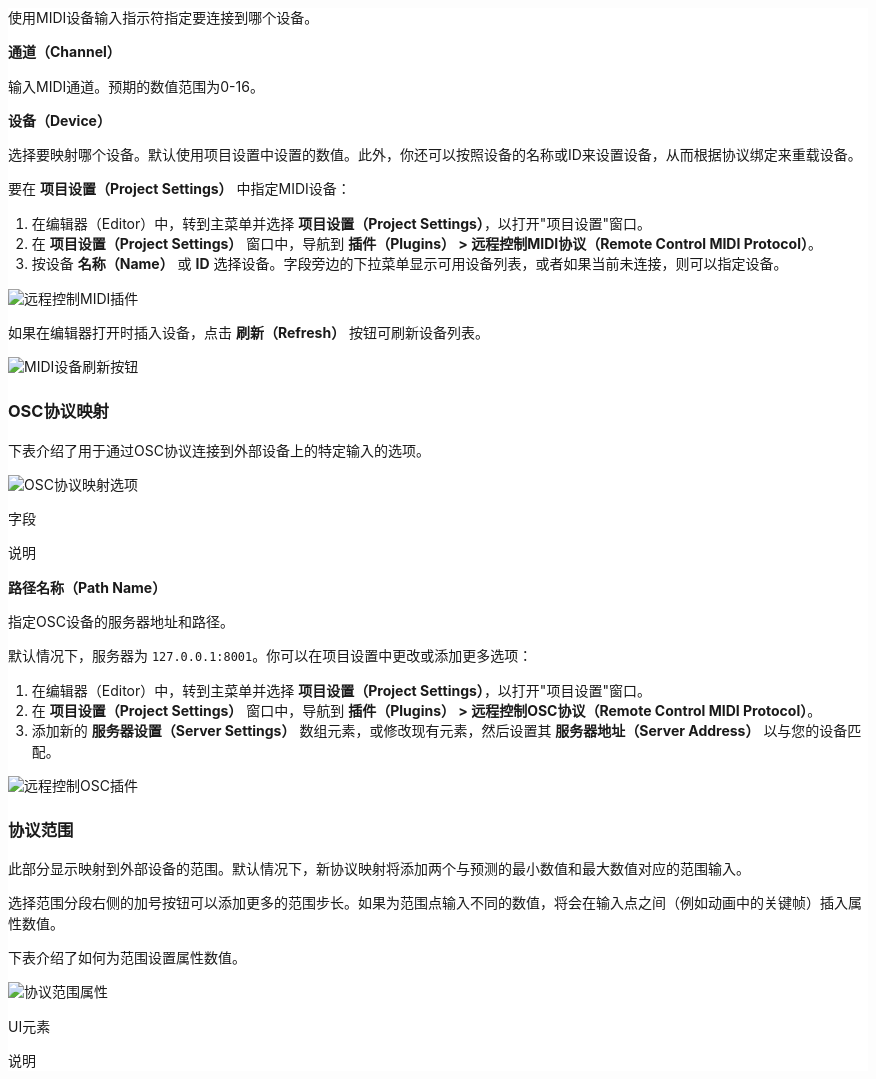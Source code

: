 使用MIDI设备输入指示符指定要连接到哪个设备。

**通道（Channel）**

输入MIDI通道。预期的数值范围为0-16。

**设备（Device）**

选择要映射哪个设备。默认使用项目设置中设置的数值。此外，你还可以按照设备的名称或ID来设置设备，从而根据协议绑定来重载设备。

要在 **项目设置（Project Settings）** 中指定MIDI设备：

1.  在编辑器（Editor）中，转到主菜单并选择 **项目设置（Project Settings）**，以打开"项目设置"窗口。
2.  在 **项目设置（Project Settings）** 窗口中，导航到 **插件（Plugins） > 远程控制MIDI协议（Remote Control MIDI Protocol）**。
3.  按设备 **名称（Name）** 或 **ID** 选择设备。字段旁边的下拉菜单显示可用设备列表，或者如果当前未连接，则可以指定设备。

![远程控制MIDI插件](https://d1iv7db44yhgxn.cloudfront.net/documentation/images/a3e87876-44f1-4f90-8611-5beb3ddf98d9/remote-control-midi-plugin.png)

如果在编辑器打开时插入设备，点击 **刷新（Refresh）** 按钮可刷新设备列表。

![MIDI设备刷新按钮](https://d1iv7db44yhgxn.cloudfront.net/documentation/images/91e38f81-9d9b-40a8-8b51-f58486c8351f/refresh-midi-device.png)

### OSC协议映射

下表介绍了用于通过OSC协议连接到外部设备上的特定输入的选项。

![OSC协议映射选项](https://d1iv7db44yhgxn.cloudfront.net/documentation/images/8f9ee328-d7a6-49de-b75b-349ba4805905/osc-protocol-mapping.png)

字段

说明

**路径名称（Path Name）**

指定OSC设备的服务器地址和路径。

默认情况下，服务器为 `127.0.0.1:8001`。你可以在项目设置中更改或添加更多选项：

1.  在编辑器（Editor）中，转到主菜单并选择 **项目设置（Project Settings）**，以打开"项目设置"窗口。
2.  在 **项目设置（Project Settings）** 窗口中，导航到 **插件（Plugins） > 远程控制OSC协议（Remote Control MIDI Protocol）**。
3.  添加新的 **服务器设置（Server Settings）** 数组元素，或修改现有元素，然后设置其 **服务器地址（Server Address）** 以与您的设备匹配。

![远程控制OSC插件](https://d1iv7db44yhgxn.cloudfront.net/documentation/images/7d21f8c9-6d15-415d-9fff-dc32e096b4f3/remote-control-osc-plugin.png)

### 协议范围

此部分显示映射到外部设备的范围。默认情况下，新协议映射将添加两个与预测的最小数值和最大数值对应的范围输入。

选择范围分段右侧的加号按钮可以添加更多的范围步长。如果为范围点输入不同的数值，将会在输入点之间（例如动画中的关键帧）插入属性数值。

下表介绍了如何为范围设置属性数值。

![协议范围属性](https://d1iv7db44yhgxn.cloudfront.net/documentation/images/0f6156ea-de8a-43a1-b793-568040430503/protocol-range-properties.png)

UI元素

说明
